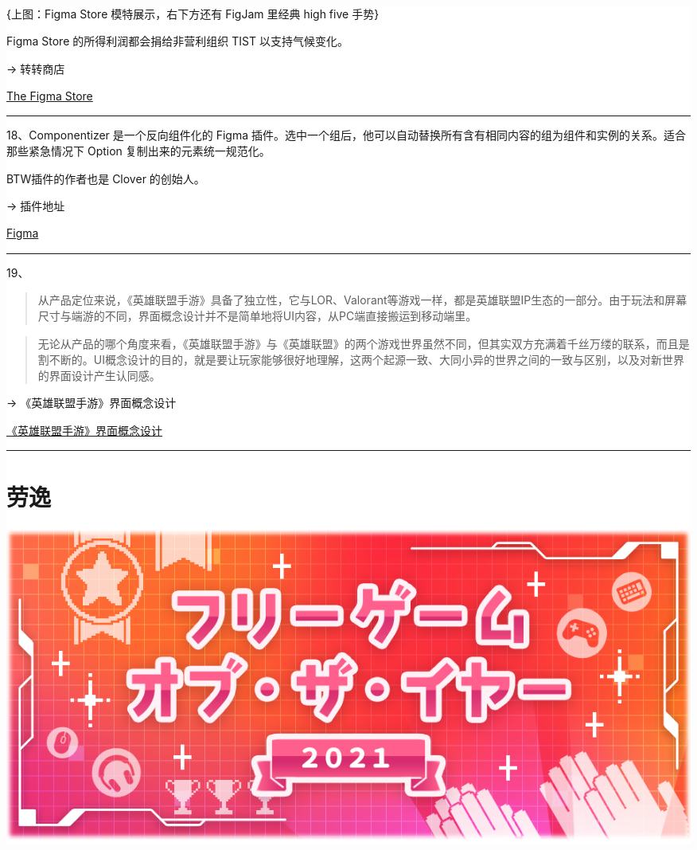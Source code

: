 
{上图：Figma Store 模特展示，右下方还有 FigJam 里经典 high five 手势}

Figma Store 的所得利润都会捐给非营利组织 TIST 以支持气候变化。

→ 转转商店

[The Figma Store](https://store.figma.com/)

---

18、Componentizer 是一个反向组件化的 Figma 插件。选中一个组后，他可以自动替换所有含有相同内容的组为组件和实例的关系。适合那些紧急情况下 Option 复制出来的元素统一规范化。

BTW插件的作者也是 Clover 的创始人。

→ 插件地址

[Figma](https://www.figma.com/community/plugin/1050200692173775681/Componentizer)

---

19、

> 从产品定位来说，《英雄联盟手游》具备了独立性，它与LOR、Valorant等游戏一样，都是英雄联盟IP生态的一部分。由于玩法和屏幕尺寸与端游的不同，界面概念设计并不是简单地将UI内容，从PC端直接搬运到移动端里。

> 无论从产品的哪个角度来看，《英雄联盟手游》与《英雄联盟》的两个游戏世界虽然不同，但其实双方充满着千丝万缕的联系，而且是割不断的。UI概念设计的目的，就是要让玩家能够很好地理解，这两个起源一致、大同小异的世界之间的一致与区别，以及对新世界的界面设计产生认同感。

→ 《英雄联盟手游》界面概念设计

[《英雄联盟手游》界面概念设计](https://mp.weixin.qq.com/s/9GmE1JfETAHgce4eurQRHA)

---

# 劳逸

![5af875807e9d4ec8ab50847cad8c42f0.png](Scenes%20Weekly%20%2339.assets/5af875807e9d4ec8ab50847cad8c42f0.png)
